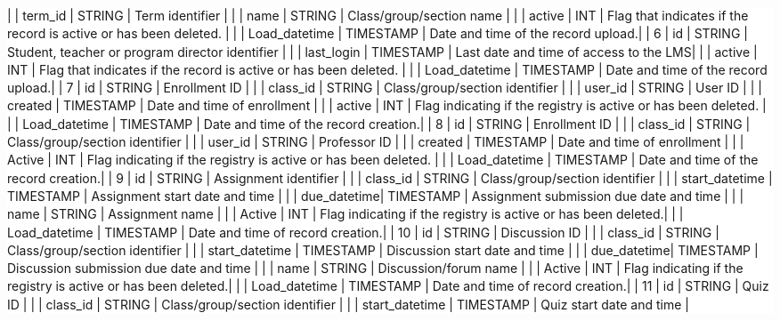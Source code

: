|  | term_id | STRING | Term identifier |
|  | name | STRING | Class/group/section name |
|  | active | INT | Flag that indicates if the record is active or has been deleted. |
|  | Load_datetime | TIMESTAMP | Date and time of the record upload.|
| 6 | id | STRING | Student, teacher or program director identifier |
|  | last_login | TIMESTAMP | Last date and time of access to the LMS|
|  | active | INT | Flag that indicates if the record is active or has been deleted. |
|  | Load_datetime | TIMESTAMP | Date and time of the record upload.|
| 7 | id | STRING | Enrollment ID |
|  | class_id | STRING | Class/group/section identifier |
|  | user_id | STRING | User ID |
|  | created | TIMESTAMP | Date and time of enrollment |
|  | active | INT | Flag indicating if the registry is active or has been deleted. |
|  | Load_datetime | TIMESTAMP | Date and time of the record creation.|
| 8 | id | STRING | Enrollment ID |
|  | class_id | STRING | Class/group/section identifier |
|  | user_id | STRING | Professor ID |
|  | created | TIMESTAMP | Date and time of enrollment |
|  | Active | INT | Flag indicating if the registry is active or has been deleted. |
|  | Load_datetime | TIMESTAMP | Date and time of the record creation.|
| 9 | id | STRING | Assignment identifier |
|  | class_id | STRING | Class/group/section identifier |
| | start_datetime	| TIMESTAMP	| Assignment start date and time |
| | due_datetime|	TIMESTAMP	| Assignment submission due date and time |
| | name	| STRING	| Assignment name |
| | Active |	INT |	Flag indicating if the registry is active or has been deleted.|
| | Load_datetime	| TIMESTAMP	| Date and time of record creation.|
| 10 | id | STRING | Discussion ID |
|  | class_id | STRING | Class/group/section identifier |
| | start_datetime	| TIMESTAMP	| Discussion start date and time |
| | due_datetime|	TIMESTAMP	| Discussion submission due date and time |
| | name	| STRING	| Discussion/forum name |
| | Active |	INT |	Flag indicating if the registry is active or has been deleted.|
| | Load_datetime	| TIMESTAMP	| Date and time of record creation.|
| 11 | id | STRING | Quiz ID |
|  | class_id | STRING | Class/group/section identifier |
| | start_datetime	| TIMESTAMP	| Quiz start date and time |